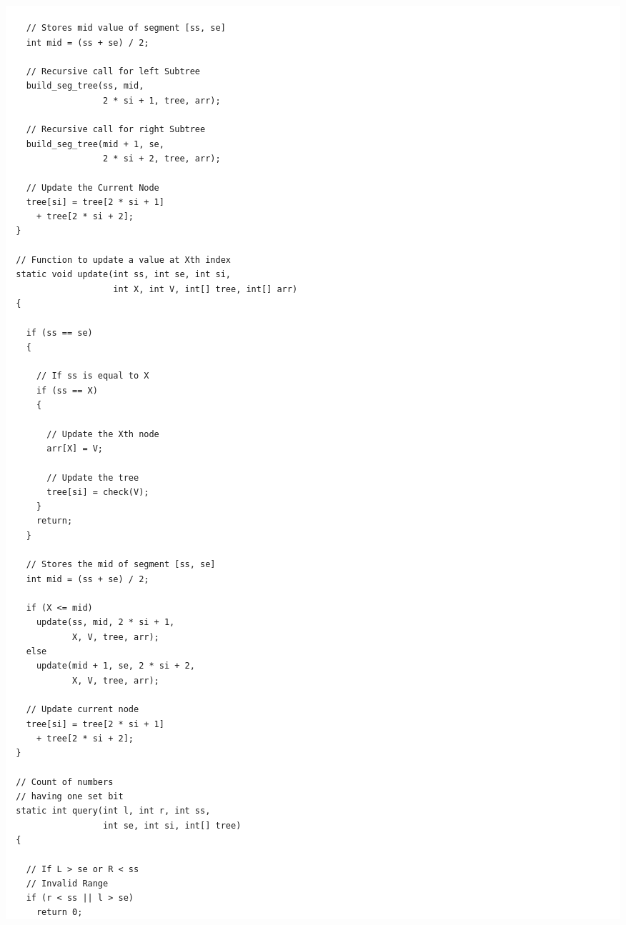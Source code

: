 ```

    // Stores mid value of segment [ss, se]
    int mid = (ss + se) / 2;

    // Recursive call for left Subtree
    build_seg_tree(ss, mid,
                   2 * si + 1, tree, arr);

    // Recursive call for right Subtree
    build_seg_tree(mid + 1, se,
                   2 * si + 2, tree, arr);

    // Update the Current Node
    tree[si] = tree[2 * si + 1]
      + tree[2 * si + 2];
  }

  // Function to update a value at Xth index
  static void update(int ss, int se, int si,
                     int X, int V, int[] tree, int[] arr)
  {

    if (ss == se)
    {

      // If ss is equal to X
      if (ss == X)
      {

        // Update the Xth node
        arr[X] = V;

        // Update the tree
        tree[si] = check(V);
      }
      return;
    }

    // Stores the mid of segment [ss, se]
    int mid = (ss + se) / 2;

    if (X <= mid)
      update(ss, mid, 2 * si + 1,
             X, V, tree, arr);
    else
      update(mid + 1, se, 2 * si + 2,
             X, V, tree, arr);

    // Update current node
    tree[si] = tree[2 * si + 1]
      + tree[2 * si + 2];
  }

  // Count of numbers
  // having one set bit
  static int query(int l, int r, int ss,
                   int se, int si, int[] tree)
  {

    // If L > se or R < ss
    // Invalid Range
    if (r < ss || l > se)
      return 0;
```